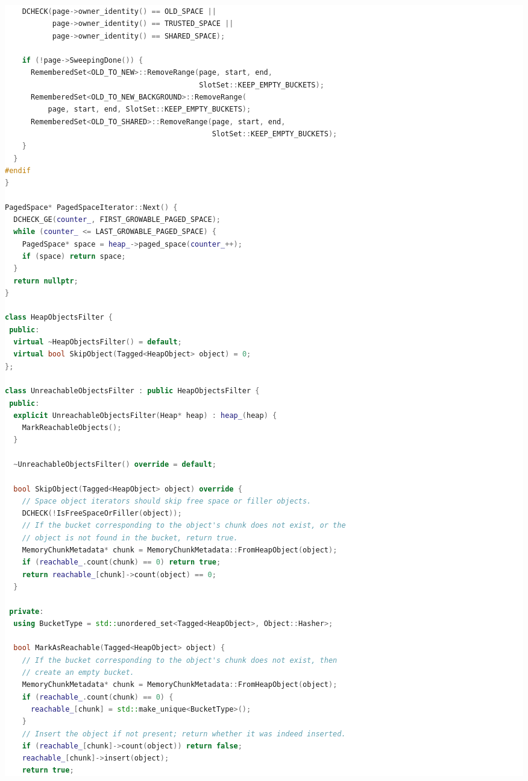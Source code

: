 ```cpp
    DCHECK(page->owner_identity() == OLD_SPACE ||
           page->owner_identity() == TRUSTED_SPACE ||
           page->owner_identity() == SHARED_SPACE);

    if (!page->SweepingDone()) {
      RememberedSet<OLD_TO_NEW>::RemoveRange(page, start, end,
                                             SlotSet::KEEP_EMPTY_BUCKETS);
      RememberedSet<OLD_TO_NEW_BACKGROUND>::RemoveRange(
          page, start, end, SlotSet::KEEP_EMPTY_BUCKETS);
      RememberedSet<OLD_TO_SHARED>::RemoveRange(page, start, end,
                                                SlotSet::KEEP_EMPTY_BUCKETS);
    }
  }
#endif
}

PagedSpace* PagedSpaceIterator::Next() {
  DCHECK_GE(counter_, FIRST_GROWABLE_PAGED_SPACE);
  while (counter_ <= LAST_GROWABLE_PAGED_SPACE) {
    PagedSpace* space = heap_->paged_space(counter_++);
    if (space) return space;
  }
  return nullptr;
}

class HeapObjectsFilter {
 public:
  virtual ~HeapObjectsFilter() = default;
  virtual bool SkipObject(Tagged<HeapObject> object) = 0;
};

class UnreachableObjectsFilter : public HeapObjectsFilter {
 public:
  explicit UnreachableObjectsFilter(Heap* heap) : heap_(heap) {
    MarkReachableObjects();
  }

  ~UnreachableObjectsFilter() override = default;

  bool SkipObject(Tagged<HeapObject> object) override {
    // Space object iterators should skip free space or filler objects.
    DCHECK(!IsFreeSpaceOrFiller(object));
    // If the bucket corresponding to the object's chunk does not exist, or the
    // object is not found in the bucket, return true.
    MemoryChunkMetadata* chunk = MemoryChunkMetadata::FromHeapObject(object);
    if (reachable_.count(chunk) == 0) return true;
    return reachable_[chunk]->count(object) == 0;
  }

 private:
  using BucketType = std::unordered_set<Tagged<HeapObject>, Object::Hasher>;

  bool MarkAsReachable(Tagged<HeapObject> object) {
    // If the bucket corresponding to the object's chunk does not exist, then
    // create an empty bucket.
    MemoryChunkMetadata* chunk = MemoryChunkMetadata::FromHeapObject(object);
    if (reachable_.count(chunk) == 0) {
      reachable_[chunk] = std::make_unique<BucketType>();
    }
    // Insert the object if not present; return whether it was indeed inserted.
    if (reachable_[chunk]->count(object)) return false;
    reachable_[chunk]->insert(object);
    return true;
```